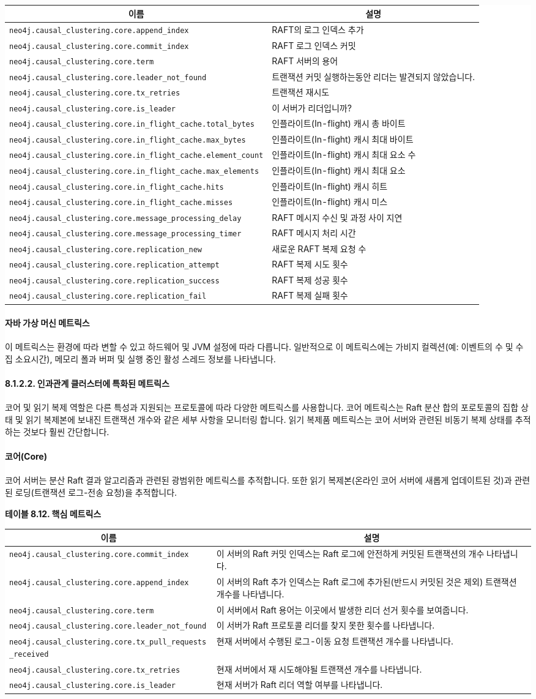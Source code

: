 | 이름                                                         | 설명                                                   |
| ------------------------------------------------------------ | ------------------------------------------------------ |
| ```neo4j.causal_clustering.core.append_index```              | RAFT의 로그 인덱스 추가                                |
| ```neo4j.causal_clustering.core.commit_index```             | RAFT 로그 인덱스 커밋                                  |
| ```neo4j.causal_clustering.core.term```                     | RAFT 서버의 용어                                       |
| ```neo4j.causal_clustering.core.leader_not_found```         | 트랜잭션 커밋 실행하는동안 리더는 발견되지 않았습니다. |
| ```neo4j.causal_clustering.core.tx_retries```               | 트랜잭션 재시도                                        |
| ```neo4j.causal_clustering.core.is_leader```                | 이 서버가 리더입니까?                                  |
| ```neo4j.causal_clustering.core.in_flight_cache.total_bytes``` | 인플라이트(In-flight) 캐시 총 바이트                   |
| ```neo4j.causal_clustering.core.in_flight_cache.max_bytes``` | 인플라이트(In-flight) 캐시 최대 바이트                 |
| ```neo4j.causal_clustering.core.in_flight_cache.element_count``` | 인플라이트(In-flight)  캐시 최대 요소 수               |
| ```neo4j.causal_clustering.core.in_flight_cache.max_elements``` | 인플라이트(In-flight)  캐시 최대 요소                  |
| ```neo4j.causal_clustering.core.in_flight_cache.hits```      | 인플라이트(In-flight) 캐시 히트                        |
| ```neo4j.causal_clustering.core.in_flight_cache.misses```    | 인플라이트(In-flight) 캐시 미스                        |
| ```neo4j.causal_clustering.core.message_processing_delay``` | RAFT 메시지 수신 및 과정 사이 지연                     |
| ```neo4j.causal_clustering.core.message_processing_timer``` | RAFT 메시지 처리 시간                               |
| ```neo4j.causal_clustering.core.replication_new```          | 새로운 RAFT 복제 요청 수               			    |
| ```neo4j.causal_clustering.core.replication_attempt```      | RAFT 복제 시도 횟수                 					 |
| ```neo4j.causal_clustering.core.replication_success```      | RAFT 복제 성공 횟수                    					 |
| ```neo4j.causal_clustering.core.replication_fail``` | RAFT 복제 실패 횟수                     					|


#### 자바 가상 머신 메트릭스

이 메트릭스는 환경에 따라 변할 수 있고 하드웨어 및 JVM 설정에 따라 다릅니다. 일반적으로 이 메트릭스에는 가비지 컬렉션(예: 이벤트의 수 및 수집 소요시간), 메모리 폴과 버퍼 및 실행 중인 활성 스레드 정보를 나타냅니다. 

#### 8.1.2.2. 인과관계 클러스터에 특화된 메트릭스

코어 및 읽기 복제 역할은 다른 특성과 지원되는 프로토콜에 따라 다양한 메트릭스를 사용합니다. 코어 메트릭스는 Raft 분산 합의 포로토콜의 집합 상태 및 읽기 복제본에 보내진 트랜잭션 개수와 같은 세부 사항을 모니터링 합니다. 읽기 복제품 메트릭스는 코어 서버와 관련된 비동기 복제 상태를 추적하는 것보다 훨씬 간단합니다.  

#### 코어(Core)

코어 서버는 분산 Raft 결과 알고리즘과 관련된 광범위한 메트릭스를 추적합니다. 또한 읽기 복제본(온라인 코어 서버에 새롭게 업데이트된 것)과 관련된 로딩(트랜잭션 로그-전송 요청)을 추적합니다. 

**테이블 8.12. 핵심 메트릭스** 

 | 이름                                                         | 설명                                                         |
| ------------------------------------------------------------ | ------------------------------------------------------------ |
| ```neo4j.causal_clustering.core.commit_index```             | 이 서버의 Raft 커밋 인덱스는 Raft 로그에 안전하게 커밋된 트랜잭션의 개수  나타냅니다. |
| ```neo4j.causal_clustering.core.append_index```             | 이 서버의 Raft 추가 인덱스는 Raft 로그에 추가된(반드시 커밋된 것은 제외) 트랜잭션 개수를 나타냅니다. |
| ```neo4j.causal_clustering.core.term```                     | 이 서버에서 Raft 용어는 이곳에서 발생한 리더 선거 횟수를 보여줍니다. |
| ```neo4j.causal_clustering.core.leader_not_found```         | 이 서버가 Raft 프로토콜 리더를 찾지 못한 횟수를 나타냅니다.  |
| ```neo4j.causal_clustering.core.tx_pull_requests_received``` | 현재 서버에서 수행된 로그-이동 요청 트랜잭션 개수를 나타냅니다. |
| ```neo4j.causal_clustering.core.tx_retries```               | 현재 서버에서 재 시도해야될 트랜잭션 개수를 나타냅니다.      |
| ```neo4j.causal_clustering.core.is_leader```                | 현재 서버가 Raft 리더 역할 여부를 나타냅니다.                |